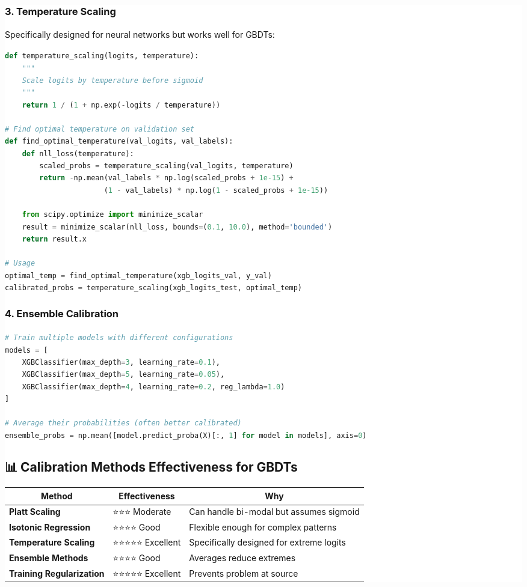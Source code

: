 ### 3. **Temperature Scaling**

Specifically designed for neural networks but works well for GBDTs:

```python
def temperature_scaling(logits, temperature):
    """
    Scale logits by temperature before sigmoid
    """
    return 1 / (1 + np.exp(-logits / temperature))

# Find optimal temperature on validation set
def find_optimal_temperature(val_logits, val_labels):
    def nll_loss(temperature):
        scaled_probs = temperature_scaling(val_logits, temperature)
        return -np.mean(val_labels * np.log(scaled_probs + 1e-15) + 
                       (1 - val_labels) * np.log(1 - scaled_probs + 1e-15))
    
    from scipy.optimize import minimize_scalar
    result = minimize_scalar(nll_loss, bounds=(0.1, 10.0), method='bounded')
    return result.x

# Usage
optimal_temp = find_optimal_temperature(xgb_logits_val, y_val)
calibrated_probs = temperature_scaling(xgb_logits_test, optimal_temp)
```

### 4. **Ensemble Calibration**

```python
# Train multiple models with different configurations
models = [
    XGBClassifier(max_depth=3, learning_rate=0.1),
    XGBClassifier(max_depth=5, learning_rate=0.05),
    XGBClassifier(max_depth=4, learning_rate=0.2, reg_lambda=1.0)
]

# Average their probabilities (often better calibrated)
ensemble_probs = np.mean([model.predict_proba(X)[:, 1] for model in models], axis=0)
```

## 📊 Calibration Methods Effectiveness for GBDTs

| Method | Effectiveness | Why |
|--------|---------------|-----|
| **Platt Scaling** | ⭐⭐⭐ Moderate | Can handle bi-modal but assumes sigmoid |
| **Isotonic Regression** | ⭐⭐⭐⭐ Good | Flexible enough for complex patterns |
| **Temperature Scaling** | ⭐⭐⭐⭐⭐ Excellent | Specifically designed for extreme logits |
| **Ensemble Methods** | ⭐⭐⭐⭐ Good | Averages reduce extremes |
| **Training Regularization** | ⭐⭐⭐⭐⭐ Excellent | Prevents problem at source |
